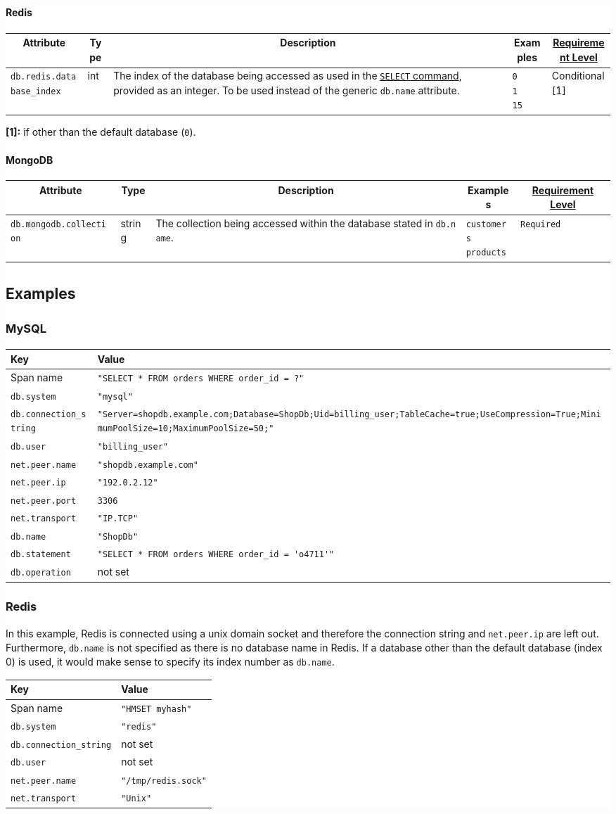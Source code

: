 
#### Redis


| Attribute  | Type | Description  | Examples  | [Requirement Level](https://github.com/open-telemetry/opentelemetry-specification/blob/main/specification/common/attribute-requirement-level.md) |
|---|---|---|---|---|
| `db.redis.database_index` | int | The index of the database being accessed as used in the [`SELECT` command](https://redis.io/commands/select), provided as an integer. To be used instead of the generic `db.name` attribute. | `0`<br>`1`<br>`15` | Conditional [1] |

**[1]:** if other than the default database (`0`).


#### MongoDB


| Attribute  | Type | Description  | Examples  | [Requirement Level](https://github.com/open-telemetry/opentelemetry-specification/blob/main/specification/common/attribute-requirement-level.md) |
|---|---|---|---|---|
| `db.mongodb.collection` | string | The collection being accessed within the database stated in `db.name`. | `customers`<br>`products` | `Required` |


## Examples

### MySQL

| Key | Value |
| :---------------------- | :----------------------------------------------------------- |
| Span name               | `"SELECT * FROM orders WHERE order_id = ?"` |
| `db.system`             | `"mysql"` |
| `db.connection_string`  | `"Server=shopdb.example.com;Database=ShopDb;Uid=billing_user;TableCache=true;UseCompression=True;MinimumPoolSize=10;MaximumPoolSize=50;"` |
| `db.user`               | `"billing_user"` |
| `net.peer.name`         | `"shopdb.example.com"` |
| `net.peer.ip`           | `"192.0.2.12"` |
| `net.peer.port`         | `3306` |
| `net.transport`         | `"IP.TCP"` |
| `db.name`               | `"ShopDb"` |
| `db.statement`          | `"SELECT * FROM orders WHERE order_id = 'o4711'"` |
| `db.operation`          | not set |

### Redis

In this example, Redis is connected using a unix domain socket and therefore the connection string and `net.peer.ip` are left out.
Furthermore, `db.name` is not specified as there is no database name in Redis.
If a database other than the default database (index 0) is used, it would make sense to specify its index number as `db.name`.

| Key | Value |
| :---------------------- | :----------------------------------------------------------- |
| Span name               | `"HMSET myhash"` |
| `db.system`             | `"redis"` |
| `db.connection_string`  | not set |
| `db.user`               | not set |
| `net.peer.name`         | `"/tmp/redis.sock"` |
| `net.transport`         | `"Unix"` |

[`HMSET` command]: https://redis.io/commands/hmset
[CouchDB get doc]: http://docs.couchdb.org/en/stable/api/document/common.html#get--db-docid